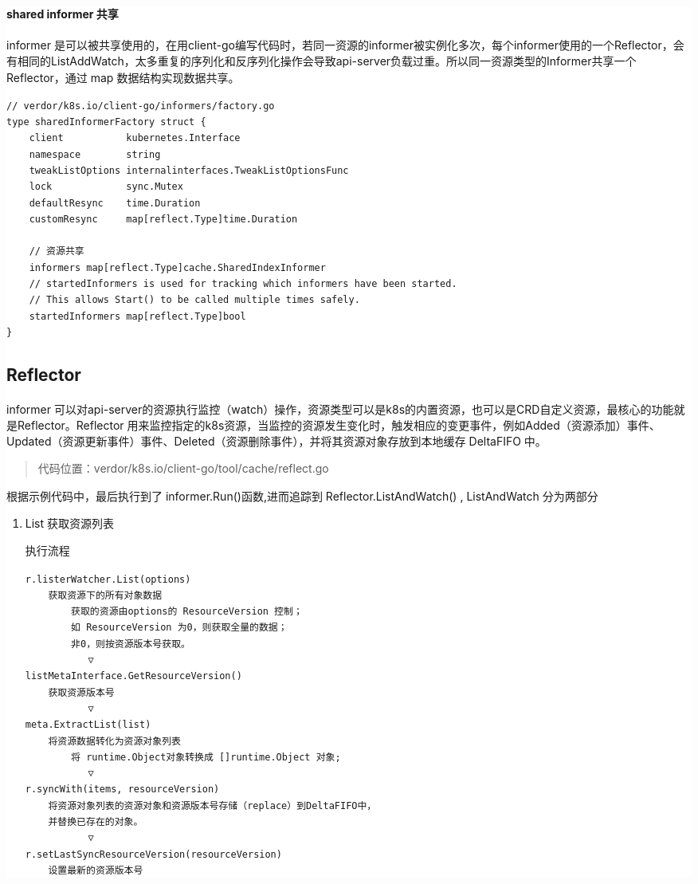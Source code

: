 ####  shared informer 共享
informer 是可以被共享使用的，在用client-go编写代码时，若同一资源的informer被实例化多次，每个informer使用的一个Reflector，会有相同的ListAddWatch，太多重复的序列化和反序列化操作会导致api-server负载过重。所以同一资源类型的Informer共享一个Reflector，通过 map 数据结构实现数据共享。
```golang
// verdor/k8s.io/client-go/informers/factory.go
type sharedInformerFactory struct {
	client           kubernetes.Interface
	namespace        string
	tweakListOptions internalinterfaces.TweakListOptionsFunc
	lock             sync.Mutex
	defaultResync    time.Duration
	customResync     map[reflect.Type]time.Duration

	// 资源共享
	informers map[reflect.Type]cache.SharedIndexInformer
	// startedInformers is used for tracking which informers have been started.
	// This allows Start() to be called multiple times safely.
	startedInformers map[reflect.Type]bool
}
```

## Reflector
informer 可以对api-server的资源执行监控（watch）操作，资源类型可以是k8s的内置资源，也可以是CRD自定义资源，最核心的功能就是Reflector。Reflector 用来监控指定的k8s资源，当监控的资源发生变化时，触发相应的变更事件，例如Added（资源添加）事件、Updated（资源更新事件）事件、Deleted（资源删除事件），并将其资源对象存放到本地缓存 DeltaFIFO 中。
> 代码位置：verdor/k8s.io/client-go/tool/cache/reflect.go

根据示例代码中，最后执行到了 informer.Run()函数,进而追踪到 Reflector.ListAndWatch() , ListAndWatch 分为两部分
1. List 获取资源列表

    执行流程
    ```
    r.listerWatcher.List(options)
        获取资源下的所有对象数据
            获取的资源由options的 ResourceVersion 控制；
            如 ResourceVersion 为0，则获取全量的数据；
            非0，则按资源版本号获取。
               ▽
    listMetaInterface.GetResourceVersion()
        获取资源版本号
               ▽
    meta.ExtractList(list)
        将资源数据转化为资源对象列表
            将 runtime.Object对象转换成 []runtime.Object 对象;
               ▽
    r.syncWith(items, resourceVersion)
        将资源对象列表的资源对象和资源版本号存储（replace）到DeltaFIFO中，
        并替换已存在的对象。
               ▽
    r.setLastSyncResourceVersion(resourceVersion)
        设置最新的资源版本号
    ```
